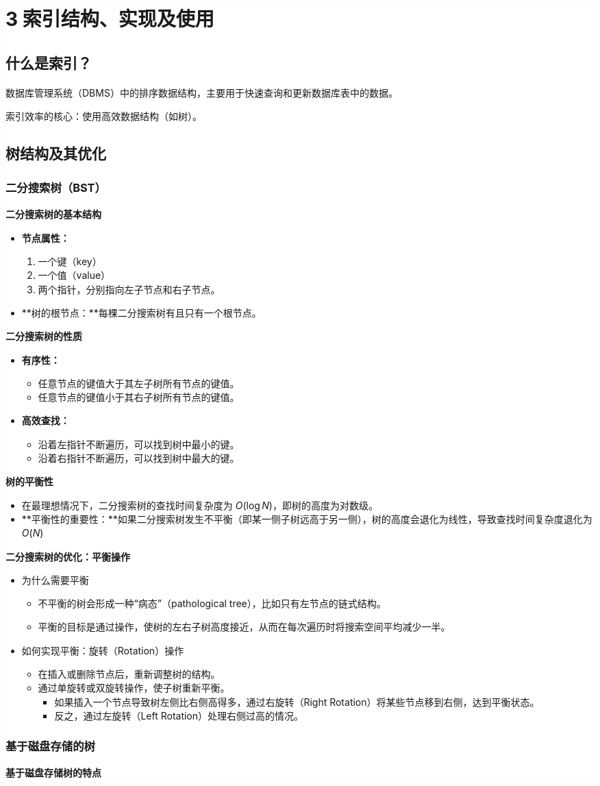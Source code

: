 # 3 索引结构、实现及使用

## 什么是索引？

数据库管理系统（DBMS）中的排序数据结构，主要用于快速查询和更新数据库表中的数据。

索引效率的核心：使用高效数据结构（如树）。



## 树结构及其优化

### 二分搜索树（BST）

**二分搜索树的基本结构**

- **节点属性：**
  1. 一个键（key）
  2. 一个值（value）
  3. 两个指针，分别指向左子节点和右子节点。
  
- **树的根节点：**每棵二分搜索树有且只有一个根节点。

**二分搜索树的性质**

- **有序性：**
  - 任意节点的键值大于其左子树所有节点的键值。
  - 任意节点的键值小于其右子树所有节点的键值。
  
- **高效查找：**
  - 沿着左指针不断遍历，可以找到树中最小的键。
  - 沿着右指针不断遍历，可以找到树中最大的键。

**树的平衡性**

- 在最理想情况下，二分搜索树的查找时间复杂度为 $O(\log N)$，即树的高度为对数级。
- **平衡性的重要性：**如果二分搜索树发生不平衡（即某一侧子树远高于另一侧），树的高度会退化为线性，导致查找时间复杂度退化为 $O(N)$

**二分搜索树的优化：平衡操作**

- 为什么需要平衡

  - 不平衡的树会形成一种“病态”（pathological tree），比如只有左节点的链式结构。

  - 平衡的目标是通过操作，使树的左右子树高度接近，从而在每次遍历时将搜索空间平均减少一半。


- 如何实现平衡：旋转（Rotation）操作
  - 在插入或删除节点后，重新调整树的结构。
  - 通过单旋转或双旋转操作，使子树重新平衡。
    - 如果插入一个节点导致树左侧比右侧高得多，通过右旋转（Right Rotation）将某些节点移到右侧，达到平衡状态。
    - 反之，通过左旋转（Left Rotation）处理右侧过高的情况。

### 基于磁盘存储的树

**基于磁盘存储树的特点**
